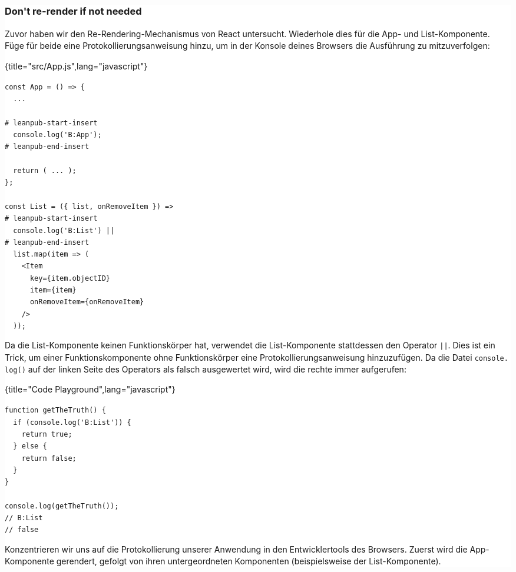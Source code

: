 ### Don't re-render if not needed

Zuvor haben wir den Re-Rendering-Mechanismus von React untersucht. Wiederhole dies für die App- und List-Komponente. Füge für beide eine Protokollierungsanweisung hinzu, um in der Konsole deines Browsers die Ausführung zu mitzuverfolgen:

{title="src/App.js",lang="javascript"}
~~~~~~~
const App = () => {
  ...

# leanpub-start-insert
  console.log('B:App');
# leanpub-end-insert

  return ( ... );
};

const List = ({ list, onRemoveItem }) =>
# leanpub-start-insert
  console.log('B:List') ||
# leanpub-end-insert
  list.map(item => (
    <Item
      key={item.objectID}
      item={item}
      onRemoveItem={onRemoveItem}
    />
  ));
~~~~~~~

Da die List-Komponente keinen Funktionskörper hat, verwendet die List-Komponente stattdessen den Operator `||`. Dies ist ein Trick, um einer Funktionskomponente ohne Funktionskörper eine Protokollierungsanweisung hinzuzufügen. Da die Datei `console.log()` auf der linken Seite des Operators als falsch ausgewertet wird, wird die rechte immer aufgerufen:

{title="Code Playground",lang="javascript"}
~~~~~~~
function getTheTruth() {
  if (console.log('B:List')) {
    return true;
  } else {
    return false;
  }
}

console.log(getTheTruth());
// B:List
// false
~~~~~~~

Konzentrieren wir uns auf die Protokollierung unserer Anwendung in den Entwicklertools des Browsers. Zuerst wird die App-Komponente gerendert, gefolgt von ihren untergeordneten Komponenten (beispielsweise der List-Komponente).

